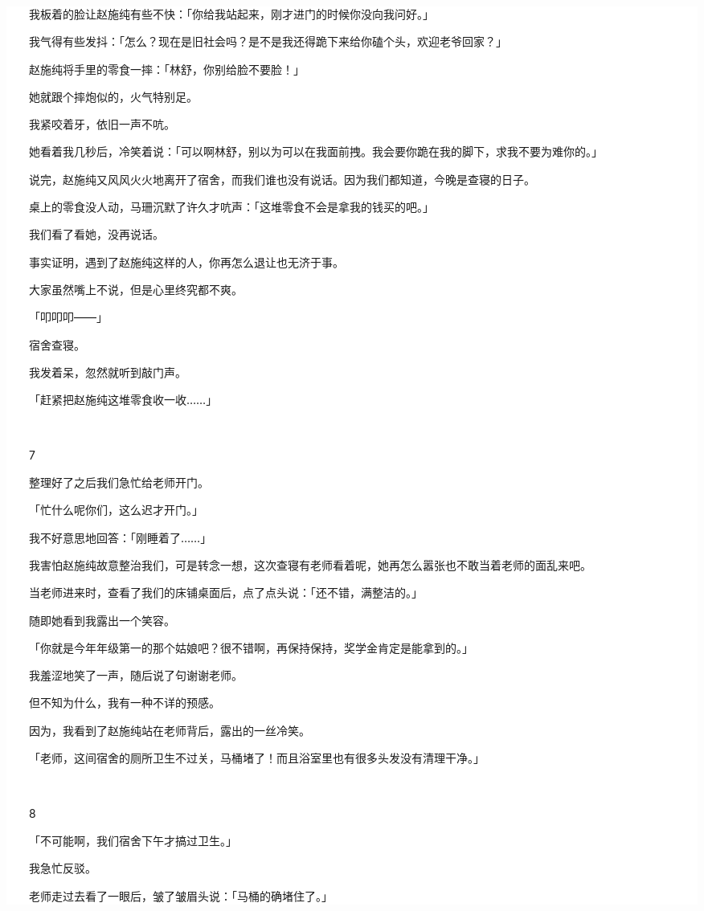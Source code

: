 &emsp;&emsp;我板着的脸让赵施纯有些不快：「你给我站起来，刚才进门的时候你没向我问好。」  
  
&emsp;&emsp;我气得有些发抖：「怎么？现在是旧社会吗？是不是我还得跪下来给你磕个头，欢迎老爷回家？」  
  
&emsp;&emsp;赵施纯将手里的零食一摔：「林舒，你别给脸不要脸！」  
  
&emsp;&emsp;她就跟个摔炮似的，火气特别足。  
  
&emsp;&emsp;我紧咬着牙，依旧一声不吭。  
  
&emsp;&emsp;她看着我几秒后，冷笑着说：「可以啊林舒，别以为可以在我面前拽。我会要你跪在我的脚下，求我不要为难你的。」  
  
&emsp;&emsp;说完，赵施纯又风风火火地离开了宿舍，而我们谁也没有说话。因为我们都知道，今晚是查寝的日子。  
  
&emsp;&emsp;桌上的零食没人动，马珊沉默了许久才吭声：「这堆零食不会是拿我的钱买的吧。」  
  
&emsp;&emsp;我们看了看她，没再说话。  
  
&emsp;&emsp;事实证明，遇到了赵施纯这样的人，你再怎么退让也无济于事。  
  
&emsp;&emsp;大家虽然嘴上不说，但是心里终究都不爽。  
  
&emsp;&emsp;「叩叩叩——」  
  
&emsp;&emsp;宿舍查寝。  
  
&emsp;&emsp;我发着呆，忽然就听到敲门声。  
  
&emsp;&emsp;「赶紧把赵施纯这堆零食收一收……」  
  
&emsp;&emsp;   
  
&emsp;&emsp;7  
  
&emsp;&emsp;整理好了之后我们急忙给老师开门。  
  
&emsp;&emsp;「忙什么呢你们，这么迟才开门。」  
  
&emsp;&emsp;我不好意思地回答：「刚睡着了……」  
  
&emsp;&emsp;我害怕赵施纯故意整治我们，可是转念一想，这次查寝有老师看着呢，她再怎么嚣张也不敢当着老师的面乱来吧。  
  
&emsp;&emsp;当老师进来时，查看了我们的床铺桌面后，点了点头说：「还不错，满整洁的。」  
  
&emsp;&emsp;随即她看到我露出一个笑容。  
  
&emsp;&emsp;「你就是今年年级第一的那个姑娘吧？很不错啊，再保持保持，奖学金肯定是能拿到的。」  
  
&emsp;&emsp;我羞涩地笑了一声，随后说了句谢谢老师。  
  
&emsp;&emsp;但不知为什么，我有一种不详的预感。  
  
&emsp;&emsp;因为，我看到了赵施纯站在老师背后，露出的一丝冷笑。  
  
&emsp;&emsp;「老师，这间宿舍的厕所卫生不过关，马桶堵了！而且浴室里也有很多头发没有清理干净。」  
  
&emsp;&emsp;   
  
&emsp;&emsp;8  
  
&emsp;&emsp;「不可能啊，我们宿舍下午才搞过卫生。」  
  
&emsp;&emsp;我急忙反驳。  
  
&emsp;&emsp;老师走过去看了一眼后，皱了皱眉头说：「马桶的确堵住了。」  
  